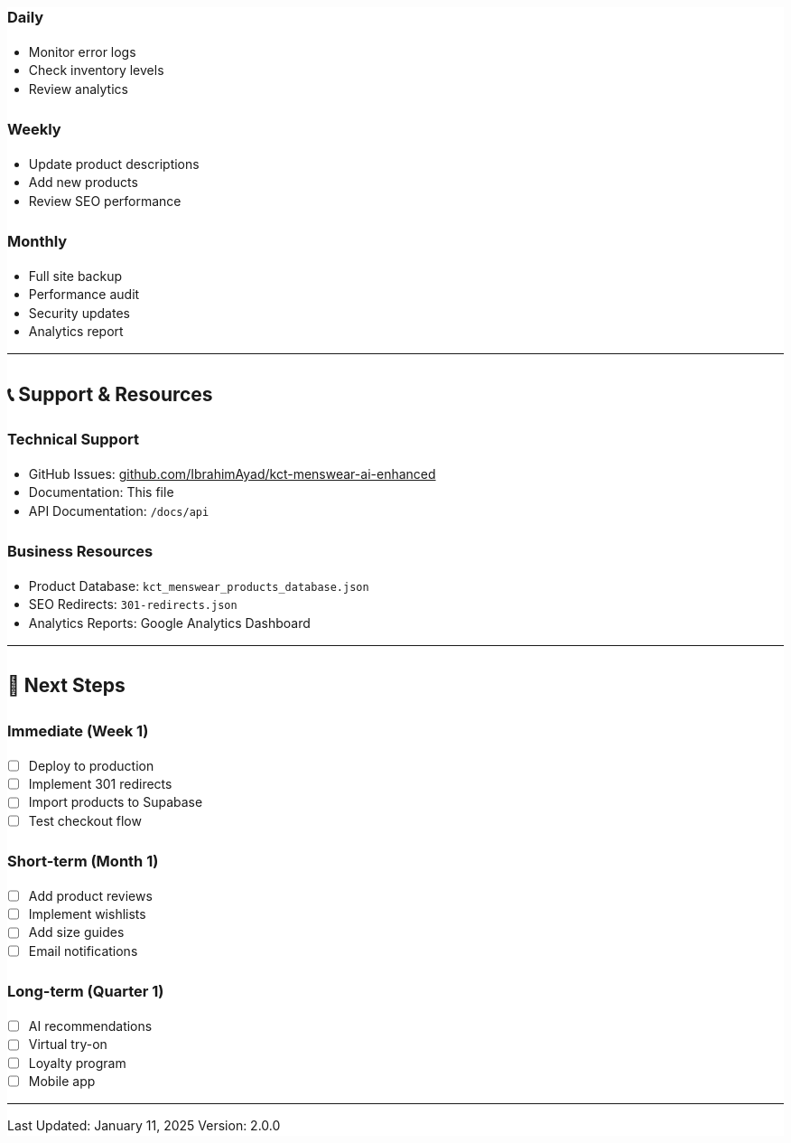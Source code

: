 ### Daily
- Monitor error logs
- Check inventory levels
- Review analytics

### Weekly
- Update product descriptions
- Add new products
- Review SEO performance

### Monthly
- Full site backup
- Performance audit
- Security updates
- Analytics report

---

## 📞 Support & Resources

### Technical Support
- GitHub Issues: [github.com/IbrahimAyad/kct-menswear-ai-enhanced](https://github.com/IbrahimAyad/kct-menswear-ai-enhanced)
- Documentation: This file
- API Documentation: `/docs/api`

### Business Resources
- Product Database: `kct_menswear_products_database.json`
- SEO Redirects: `301-redirects.json`
- Analytics Reports: Google Analytics Dashboard

---

## 🎯 Next Steps

### Immediate (Week 1)
- [ ] Deploy to production
- [ ] Implement 301 redirects
- [ ] Import products to Supabase
- [ ] Test checkout flow

### Short-term (Month 1)
- [ ] Add product reviews
- [ ] Implement wishlists
- [ ] Add size guides
- [ ] Email notifications

### Long-term (Quarter 1)
- [ ] AI recommendations
- [ ] Virtual try-on
- [ ] Loyalty program
- [ ] Mobile app

---

Last Updated: January 11, 2025
Version: 2.0.0